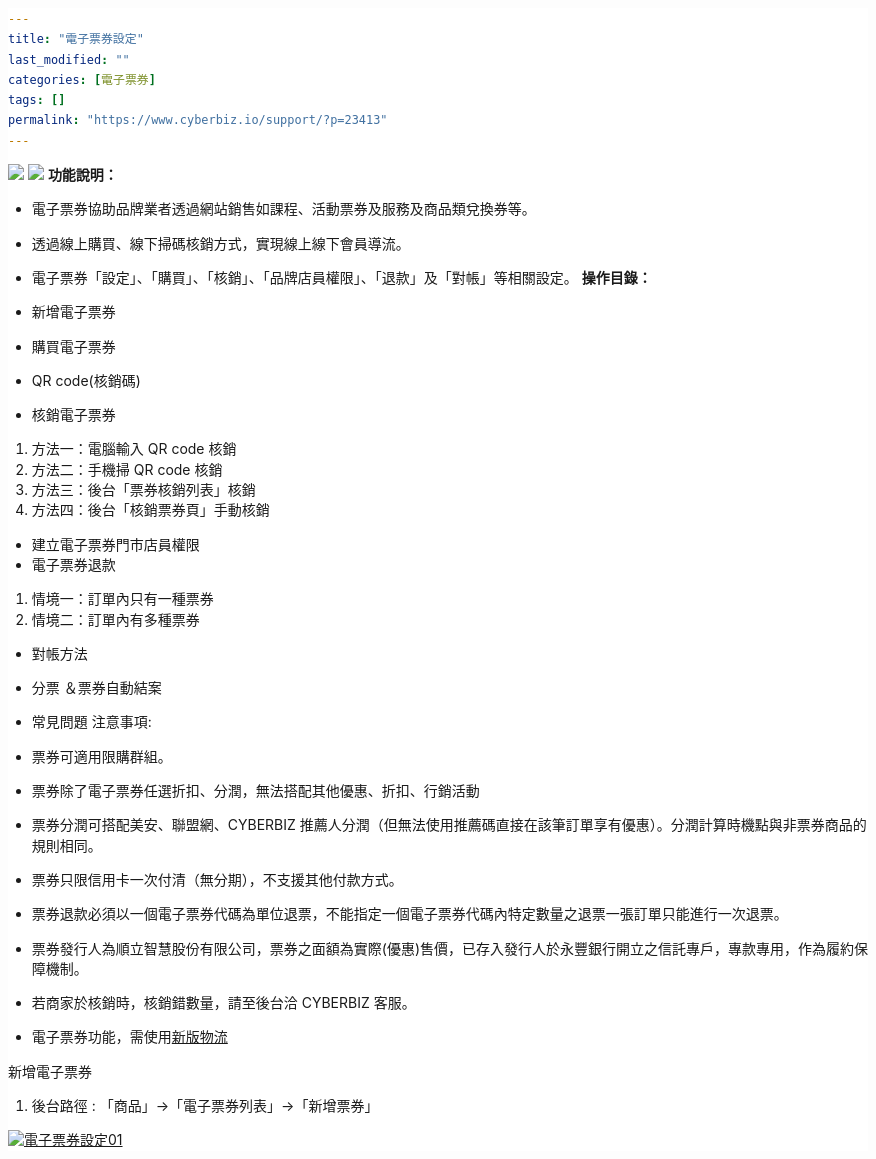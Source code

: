 ```yaml
---
title: "電子票券設定"
last_modified: ""
categories: [電子票券]
tags: []
permalink: "https://www.cyberbiz.io/support/?p=23413"
---
```


![](https://www.cyberbiz.io/support/wp-content/uploads/適用站別.png)
[![](https://www.cyberbiz.io/support/wp-content/uploads/台灣站.png)](https://www.cyberbiz.io/support/?page_id=2490)
**功能說明：**  

* 電子票券協助品牌業者透過網站銷售如課程、活動票券及服務及商品類兌換券等。
* 透過線上購買、線下掃碼核銷方式，實現線上線下會員導流。
* 電子票券「設定」、「購買」、「核銷」、「品牌店員權限」、「退款」及「對帳」等相關設定。
**操作目錄：**

* 新增電子票券 
* 購買電子票券
* QR code(核銷碼)
* 核銷電子票券
1. 方法一：電腦輸入 QR code 核銷
2. 方法二：手機掃 QR code 核銷
3. 方法三：後台「票券核銷列表」核銷
4. 方法四：後台「核銷票券頁」手動核銷
* 建立電子票券門市店員權限
* 電子票券退款
1. 情境一：訂單內只有一種票券
2. 情境二：訂單內有多種票券
* 對帳方法
* 分票 ＆票券自動結案
* 常見問題
注意事項:  

* 票券可適用限購群組。
* 票券除了電子票券任選折扣、分潤，無法搭配其他優惠、折扣、行銷活動
* 票券分潤可搭配美安、聯盟網、CYBERBIZ 推薦人分潤（但無法使用推薦碼直接在該筆訂單享有優惠）。分潤計算時機點與非票券商品的規則相同。
* 票券只限信用卡一次付清（無分期），不支援其他付款方式。
* 票券退款必須以一個電子票券代碼為單位退票，不能指定一個電子票券代碼內特定數量之退票一張訂單只能進行一次退票。
* 票券發行人為順立智慧股份有限公司，票券之面額為實際(優惠)售價，已存入發行人於永豐銀行開立之信託專戶，專款專用，作為履約保障機制。
* 若商家於核銷時，核銷錯數量，請至後台洽 CYBERBIZ 客服。
* 電子票券功能，需使用[新版物流](https://www.cyberbiz.io/support/?p=10652)

新增電子票券

1. 後台路徑 : 「商品」→「電子票券列表」→「新增票券」  

[![電子票券設定01](https://www.cyberbiz.io/support/wp-content/uploads/電子票券設定01.png)](https://www.cyberbiz.io/support/wp-content/uploads/電子票券設定01.png)

